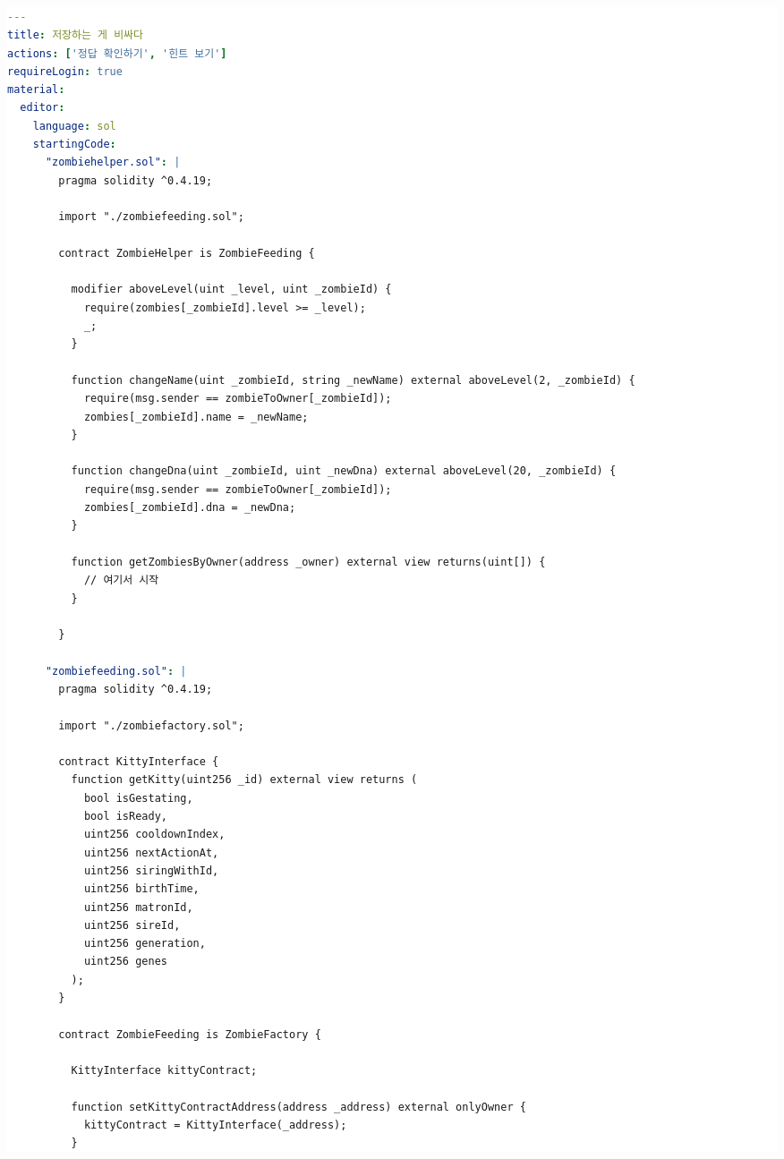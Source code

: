 ```yaml
---
title: 저장하는 게 비싸다
actions: ['정답 확인하기', '힌트 보기']
requireLogin: true
material:
  editor:
    language: sol
    startingCode:
      "zombiehelper.sol": |
        pragma solidity ^0.4.19;

        import "./zombiefeeding.sol";

        contract ZombieHelper is ZombieFeeding {

          modifier aboveLevel(uint _level, uint _zombieId) {
            require(zombies[_zombieId].level >= _level);
            _;
          }

          function changeName(uint _zombieId, string _newName) external aboveLevel(2, _zombieId) {
            require(msg.sender == zombieToOwner[_zombieId]);
            zombies[_zombieId].name = _newName;
          }

          function changeDna(uint _zombieId, uint _newDna) external aboveLevel(20, _zombieId) {
            require(msg.sender == zombieToOwner[_zombieId]);
            zombies[_zombieId].dna = _newDna;
          }

          function getZombiesByOwner(address _owner) external view returns(uint[]) {
            // 여기서 시작
          }

        }

      "zombiefeeding.sol": |
        pragma solidity ^0.4.19;

        import "./zombiefactory.sol";

        contract KittyInterface {
          function getKitty(uint256 _id) external view returns (
            bool isGestating,
            bool isReady,
            uint256 cooldownIndex,
            uint256 nextActionAt,
            uint256 siringWithId,
            uint256 birthTime,
            uint256 matronId,
            uint256 sireId,
            uint256 generation,
            uint256 genes
          );
        }

        contract ZombieFeeding is ZombieFactory {

          KittyInterface kittyContract;

          function setKittyContractAddress(address _address) external onlyOwner {
            kittyContract = KittyInterface(_address);
          }
```